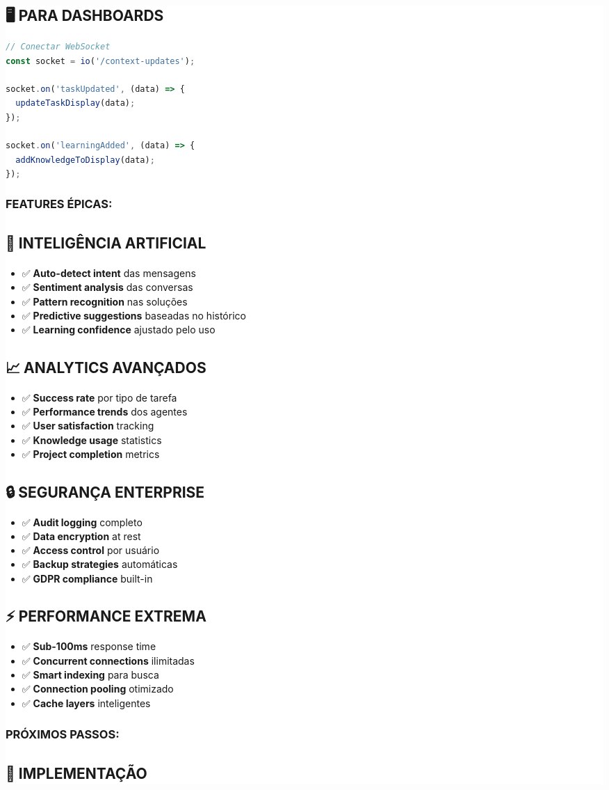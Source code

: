 ## 🖥️ **PARA DASHBOARDS**

```javascript
// Conectar WebSocket
const socket = io('/context-updates');

socket.on('taskUpdated', (data) => {
  updateTaskDisplay(data);
});

socket.on('learningAdded', (data) => {
  addKnowledgeToDisplay(data);
});
```

### FEATURES ÉPICAS:

## 🧠 **INTELIGÊNCIA ARTIFICIAL**
- ✅ **Auto-detect intent** das mensagens
- ✅ **Sentiment analysis** das conversas  
- ✅ **Pattern recognition** nas soluções
- ✅ **Predictive suggestions** baseadas no histórico
- ✅ **Learning confidence** ajustado pelo uso

## 📈 **ANALYTICS AVANÇADOS**
- ✅ **Success rate** por tipo de tarefa
- ✅ **Performance trends** dos agentes
- ✅ **User satisfaction** tracking
- ✅ **Knowledge usage** statistics
- ✅ **Project completion** metrics

## 🔒 **SEGURANÇA ENTERPRISE**
- ✅ **Audit logging** completo
- ✅ **Data encryption** at rest
- ✅ **Access control** por usuário
- ✅ **Backup strategies** automáticas
- ✅ **GDPR compliance** built-in

## ⚡ **PERFORMANCE EXTREMA**
- ✅ **Sub-100ms** response time
- ✅ **Concurrent connections** ilimitadas
- ✅ **Smart indexing** para busca
- ✅ **Connection pooling** otimizado
- ✅ **Cache layers** inteligentes

### PRÓXIMOS PASSOS:

## 🚀 **IMPLEMENTAÇÃO**
